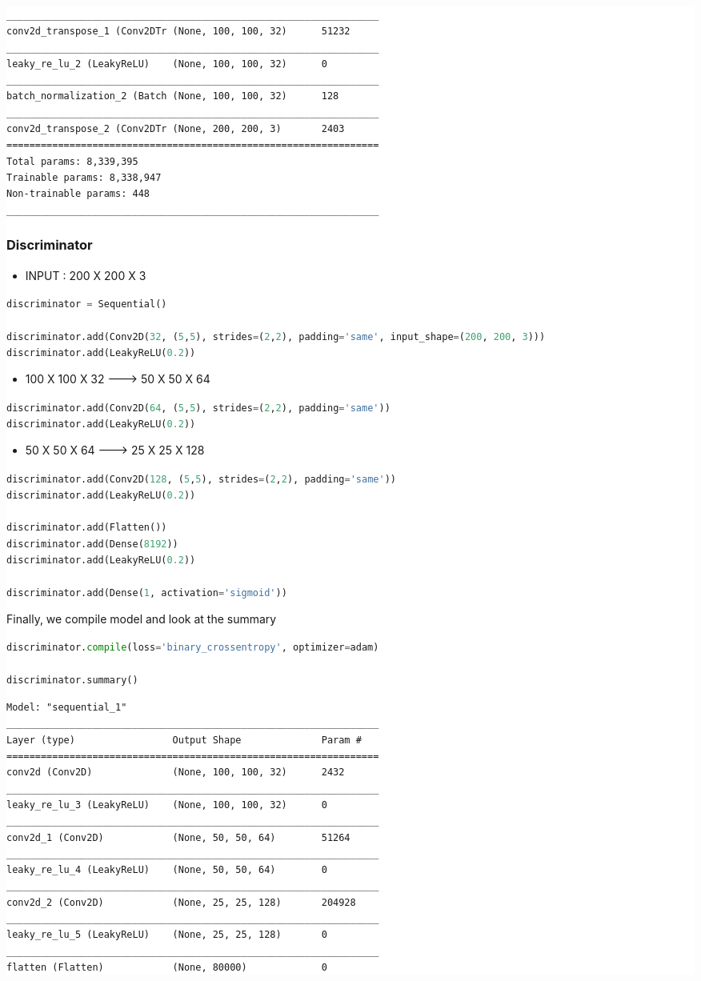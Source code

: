 ```
_________________________________________________________________
conv2d_transpose_1 (Conv2DTr (None, 100, 100, 32)      51232     
_________________________________________________________________
leaky_re_lu_2 (LeakyReLU)    (None, 100, 100, 32)      0         
_________________________________________________________________
batch_normalization_2 (Batch (None, 100, 100, 32)      128       
_________________________________________________________________
conv2d_transpose_2 (Conv2DTr (None, 200, 200, 3)       2403      
=================================================================
Total params: 8,339,395
Trainable params: 8,338,947
Non-trainable params: 448
_________________________________________________________________
```
### Discriminator

- INPUT : 200 X 200 X 3

```python
discriminator = Sequential()

discriminator.add(Conv2D(32, (5,5), strides=(2,2), padding='same', input_shape=(200, 200, 3)))
discriminator.add(LeakyReLU(0.2))
```
- 100 X 100 X 32 ---> 50 X 50 X 64

```python
discriminator.add(Conv2D(64, (5,5), strides=(2,2), padding='same'))
discriminator.add(LeakyReLU(0.2))
```
- 50 X 50 X 64 ---> 25 X 25 X 128

```python
discriminator.add(Conv2D(128, (5,5), strides=(2,2), padding='same'))
discriminator.add(LeakyReLU(0.2))

discriminator.add(Flatten())
discriminator.add(Dense(8192))
discriminator.add(LeakyReLU(0.2))

discriminator.add(Dense(1, activation='sigmoid'))
```
Finally, we compile model and look at the summary
```python
discriminator.compile(loss='binary_crossentropy', optimizer=adam)

discriminator.summary()
````
```
Model: "sequential_1"
_________________________________________________________________
Layer (type)                 Output Shape              Param #   
=================================================================
conv2d (Conv2D)              (None, 100, 100, 32)      2432      
_________________________________________________________________
leaky_re_lu_3 (LeakyReLU)    (None, 100, 100, 32)      0         
_________________________________________________________________
conv2d_1 (Conv2D)            (None, 50, 50, 64)        51264     
_________________________________________________________________
leaky_re_lu_4 (LeakyReLU)    (None, 50, 50, 64)        0         
_________________________________________________________________
conv2d_2 (Conv2D)            (None, 25, 25, 128)       204928    
_________________________________________________________________
leaky_re_lu_5 (LeakyReLU)    (None, 25, 25, 128)       0         
_________________________________________________________________
flatten (Flatten)            (None, 80000)             0         
```
